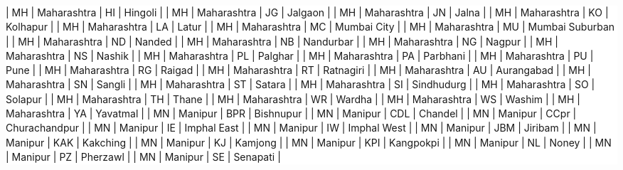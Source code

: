 | MH | Maharashtra | HI | Hingoli |
| MH | Maharashtra | JG | Jalgaon |
| MH | Maharashtra | JN | Jalna |
| MH | Maharashtra | KO | Kolhapur |
| MH | Maharashtra | LA | Latur |
| MH | Maharashtra | MC | Mumbai City |
| MH | Maharashtra | MU | Mumbai Suburban |
| MH | Maharashtra | ND | Nanded |
| MH | Maharashtra | NB | Nandurbar |
| MH | Maharashtra | NG | Nagpur |
| MH | Maharashtra | NS | Nashik |
| MH | Maharashtra | PL | Palghar |
| MH | Maharashtra | PA | Parbhani |
| MH | Maharashtra | PU | Pune |
| MH | Maharashtra | RG | Raigad |
| MH | Maharashtra | RT | Ratnagiri |
| MH | Maharashtra | AU | Aurangabad |
| MH | Maharashtra | SN | Sangli |
| MH | Maharashtra | ST | Satara |
| MH | Maharashtra | SI | Sindhudurg |
| MH | Maharashtra | SO | Solapur |
| MH | Maharashtra | TH | Thane |
| MH | Maharashtra | WR | Wardha |
| MH | Maharashtra | WS | Washim |
| MH | Maharashtra | YA | Yavatmal |
| MN | Manipur | BPR | Bishnupur |
| MN | Manipur | CDL | Chandel |
| MN | Manipur | CCpr | Churachandpur |
| MN | Manipur | IE | Imphal East |
| MN | Manipur | IW | Imphal West |
| MN | Manipur | JBM | Jiribam |
| MN | Manipur | KAK | Kakching |
| MN | Manipur | KJ | Kamjong |
| MN | Manipur | KPI | Kangpokpi |
| MN | Manipur | NL | Noney |
| MN | Manipur | PZ | Pherzawl |
| MN | Manipur | SE | Senapati |